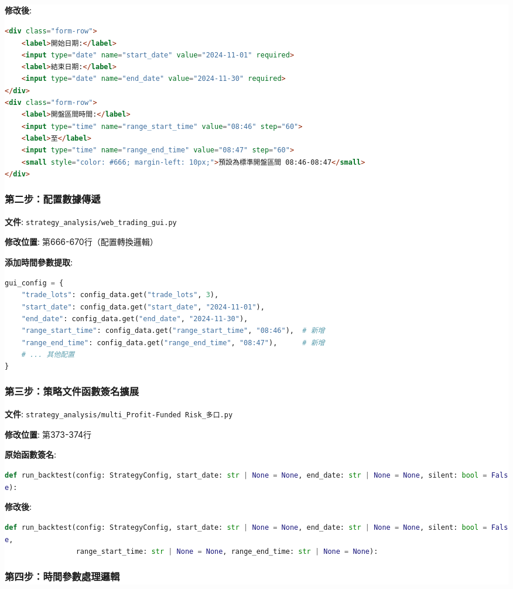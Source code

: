 **修改後**:
```html
<div class="form-row">
    <label>開始日期:</label>
    <input type="date" name="start_date" value="2024-11-01" required>
    <label>結束日期:</label>
    <input type="date" name="end_date" value="2024-11-30" required>
</div>
<div class="form-row">
    <label>開盤區間時間:</label>
    <input type="time" name="range_start_time" value="08:46" step="60">
    <label>至</label>
    <input type="time" name="range_end_time" value="08:47" step="60">
    <small style="color: #666; margin-left: 10px;">預設為標準開盤區間 08:46-08:47</small>
</div>
```

### 第二步：配置數據傳遞

**文件**: `strategy_analysis/web_trading_gui.py`

**修改位置**: 第666-670行（配置轉換邏輯）

**添加時間參數提取**:
```python
gui_config = {
    "trade_lots": config_data.get("trade_lots", 3),
    "start_date": config_data.get("start_date", "2024-11-01"),
    "end_date": config_data.get("end_date", "2024-11-30"),
    "range_start_time": config_data.get("range_start_time", "08:46"),  # 新增
    "range_end_time": config_data.get("range_end_time", "08:47"),      # 新增
    # ... 其他配置
}
```

### 第三步：策略文件函數簽名擴展

**文件**: `strategy_analysis/multi_Profit-Funded Risk_多口.py`

**修改位置**: 第373-374行

**原始函數簽名**:
```python
def run_backtest(config: StrategyConfig, start_date: str | None = None, end_date: str | None = None, silent: bool = False):
```

**修改後**:
```python
def run_backtest(config: StrategyConfig, start_date: str | None = None, end_date: str | None = None, silent: bool = False,
                 range_start_time: str | None = None, range_end_time: str | None = None):
```

### 第四步：時間參數處理邏輯
